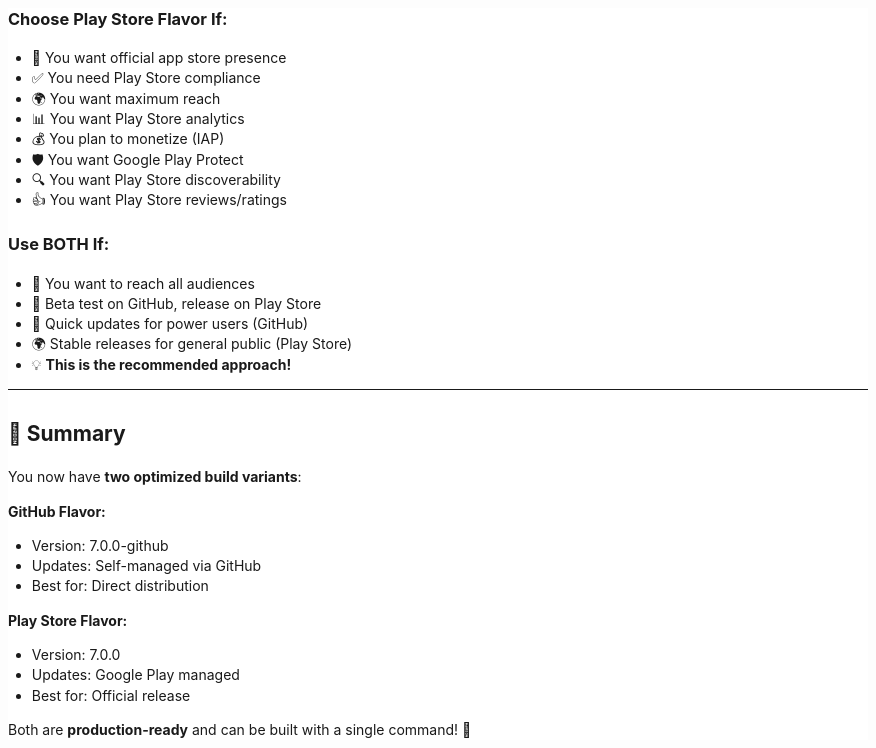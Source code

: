 ### Choose Play Store Flavor If:
- 🏪 You want official app store presence
- ✅ You need Play Store compliance
- 🌍 You want maximum reach
- 📊 You want Play Store analytics
- 💰 You plan to monetize (IAP)
- 🛡️ You want Google Play Protect
- 🔍 You want Play Store discoverability
- 👍 You want Play Store reviews/ratings

### Use BOTH If:
- 🎯 You want to reach all audiences
- 🧪 Beta test on GitHub, release on Play Store
- 🚀 Quick updates for power users (GitHub)
- 🌍 Stable releases for general public (Play Store)
- 💡 **This is the recommended approach!**

---

## 🎉 Summary

You now have **two optimized build variants**:

**GitHub Flavor:**
- Version: 7.0.0-github
- Updates: Self-managed via GitHub
- Best for: Direct distribution

**Play Store Flavor:**
- Version: 7.0.0
- Updates: Google Play managed
- Best for: Official release

Both are **production-ready** and can be built with a single command! 🚀
